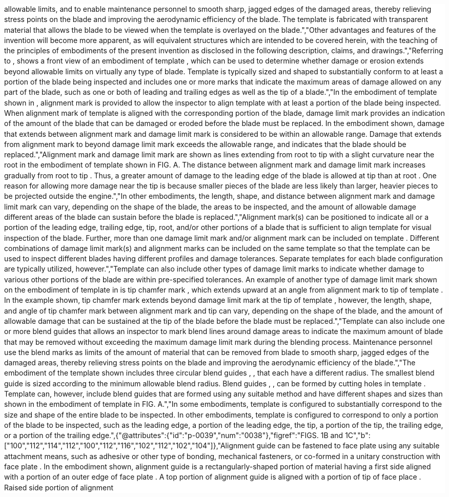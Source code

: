 allowable limits, and to enable maintenance personnel to smooth sharp, jagged edges of the damaged areas, thereby relieving stress points on the blade and improving the aerodynamic efficiency of the blade. The template is fabricated with transparent material that allows the blade to be viewed when the template is overlayed on the blade.","Other advantages and features of the invention will become more apparent, as will equivalent structures which are intended to be covered herein, with the teaching of the principles of embodiments of the present invention as disclosed in the following description, claims, and drawings.","Referring to ,  shows a front view of an embodiment of template , which can be used to determine whether damage or erosion extends beyond allowable limits on virtually any type of blade. Template  is typically sized and shaped to substantially conform to at least a portion of the blade being inspected and includes one or more marks that indicate the maximum areas of damage allowed on any part of the blade, such as one or both of leading and trailing edges as well as the tip of a blade.","In the embodiment of template  shown in , alignment mark  is provided to allow the inspector to align template  with at least a portion of the blade being inspected. When alignment mark  of template  is aligned with the corresponding portion of the blade, damage limit mark  provides an indication of the amount of the blade that can be damaged or eroded before the blade must be replaced. In the embodiment shown, damage that extends between alignment mark  and damage limit mark  is considered to be within an allowable range. Damage that extends from alignment mark  to beyond damage limit mark  exceeds the allowable range, and indicates that the blade should be replaced.","Alignment mark  and damage limit mark  are shown as lines extending from root  to tip  with a slight curvature near the root  in the embodiment of template  shown in FIG. A. The distance between alignment mark  and damage limit mark  increases gradually from root  to tip . Thus, a greater amount of damage to the leading edge of the blade is allowed at tip  than at root . One reason for allowing more damage near the tip  is because smaller pieces of the blade are less likely than larger, heavier pieces to be projected outside the engine.","In other embodiments, the length, shape, and distance between alignment mark  and damage limit mark  can vary, depending on the shape of the blade, the areas to be inspected, and the amount of allowable damage different areas of the blade can sustain before the blade is replaced.","Alignment mark(s)  can be positioned to indicate all or a portion of the leading edge, trailing edge, tip, root, and\/or other portions of a blade that is sufficient to align template  for visual inspection of the blade. Further, more than one damage limit mark  and\/or alignment mark  can be included on template . Different combinations of damage limit mark(s)  and alignment marks  can be included on the same template  so that the template  can be used to inspect different blades having different profiles and damage tolerances. Separate templates for each blade configuration are typically utilized, however.","Template  can also include other types of damage limit marks  to indicate whether damage to various other portions of the blade are within pre-specified tolerances. An example of another type of damage limit mark shown on the embodiment of template  in  is tip chamfer mark , which extends upward at an angle from alignment mark  to tip  of template . In the example shown, tip chamfer mark  extends beyond damage limit mark  at the tip  of template , however, the length, shape, and angle of tip chamfer mark  between alignment mark  and tip  can vary, depending on the shape of the blade, and the amount of allowable damage that can be sustained at the tip of the blade before the blade must be replaced.","Template  can also include one or more blend guides that allows an inspector to mark blend lines around damage areas to indicate the maximum amount of blade that may be removed without exceeding the maximum damage limit mark  during the blending process. Maintenance personnel use the blend marks as limits of the amount of material that can be removed from blade  to smooth sharp, jagged edges of the damaged areas, thereby relieving stress points on the blade and improving the aerodynamic efficiency of the blade.","The embodiment of the template  shown includes three circular blend guides , ,  that each have a different radius. The smallest blend guide  is sized according to the minimum allowable blend radius. Blend guides , ,  can be formed by cutting holes in template . Template  can, however, include blend guides that are formed using any suitable method and have different shapes and sizes than shown in the embodiment of template  in FIG. A.","In some embodiments, template  is configured to substantially correspond to the size and shape of the entire blade to be inspected. In other embodiments, template  is configured to correspond to only a portion of the blade to be inspected, such as the leading edge, a portion of the leading edge, the tip, a portion of the tip, the trailing edge, or a portion of the trailing edge.",{"@attributes":{"id":"p-0039","num":"0038"},"figref":"FIGS. 1B and 1C","b":["100","112","114","112","100","112","116","102","112","102","104"]},"Alignment guide  can be fastened to face plate  using any suitable attachment means, such as adhesive or other type of bonding, mechanical fasteners, or co-formed in a unitary construction with face plate . In the embodiment shown, alignment guide  is a rectangularly-shaped portion of material having a first side  aligned with a portion of an outer edge  of face plate . A top portion  of alignment guide  is aligned with a portion of tip  of face place . Raised side portion  of alignment